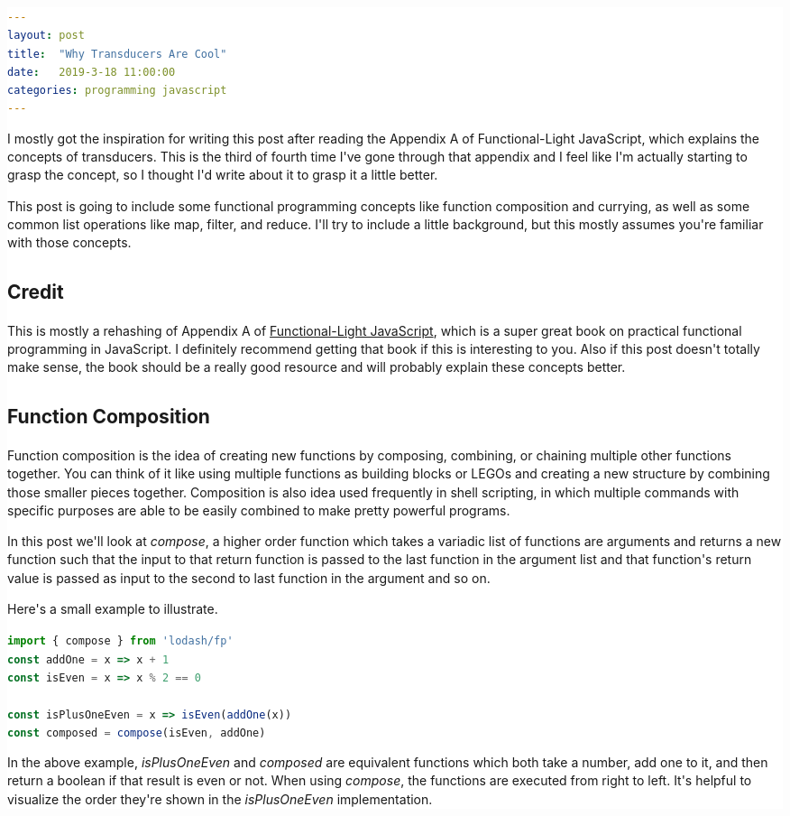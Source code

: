 ```yaml
---
layout: post
title:  "Why Transducers Are Cool"
date:   2019-3-18 11:00:00
categories: programming javascript
---
```


I mostly got the inspiration for writing this post after reading the Appendix A of Functional-Light JavaScript, which explains the concepts of transducers. This is the third of fourth time I've gone through that appendix and I feel like I'm actually starting to grasp the concept, so I thought I'd write about it to grasp it a little better.

This post is going to include some functional programming concepts like function composition and currying, as well as some common list operations like map, filter, and reduce. I'll try to include a little background, but this mostly assumes you're familiar with those concepts.

## Credit

This is mostly a rehashing of Appendix A of [Functional-Light JavaScript](https://www.amazon.com/Functional-Light-JavaScript-Balanced-Pragmatic-FP/dp/1981672346/ref=sr_1_fkmrnull_1?crid=2IONLW0KNDAEN&keywords=functional+light+javascript&qid=1552939990&s=gateway&sprefix=functional+light%2Caps%2C192&sr=8-1-fkmrnull), which is a super great book on practical functional programming in JavaScript. I definitely recommend getting that book if this is interesting to you. Also if this post doesn't totally make sense, the book should be a really good resource and will probably explain these concepts better.

## Function Composition

Function composition is the idea of creating new functions by composing, combining, or chaining multiple other functions together. You can think of it like using multiple functions as building blocks or LEGOs and creating a new structure by combining those smaller pieces together. Composition is also idea used frequently in shell scripting, in which multiple commands with specific purposes are able to be easily combined to make pretty powerful programs.

In this post we'll look at _compose_, a higher order function which takes a variadic list of functions are arguments and returns a new function such that the input to that return function is passed to the last function in the argument list and that function's return value is passed as input to the second to last function in the argument and so on.

Here's a small example to illustrate.
~~~js
import { compose } from 'lodash/fp'
const addOne = x => x + 1
const isEven = x => x % 2 == 0

const isPlusOneEven = x => isEven(addOne(x))
const composed = compose(isEven, addOne)
~~~

In the above example, _isPlusOneEven_ and _composed_ are equivalent functions which both take a number, add one to it, and then return a boolean if that result is even or not. When using _compose_, the functions are executed from right to left. It's helpful to visualize the order they're shown in the _isPlusOneEven_ implementation.
